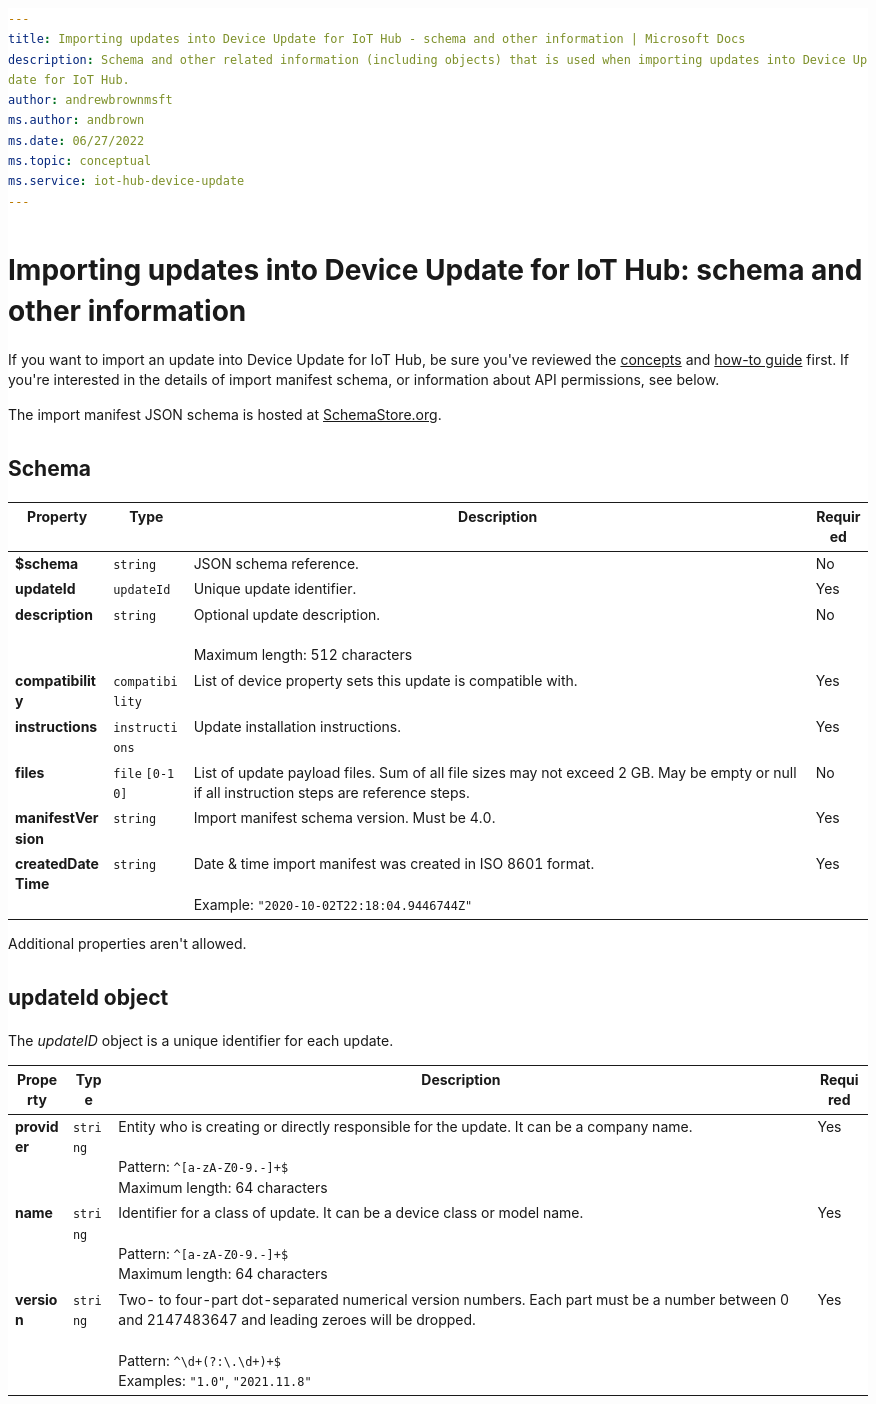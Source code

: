 ```yaml
---
title: Importing updates into Device Update for IoT Hub - schema and other information | Microsoft Docs
description: Schema and other related information (including objects) that is used when importing updates into Device Update for IoT Hub.
author: andrewbrownmsft
ms.author: andbrown
ms.date: 06/27/2022
ms.topic: conceptual
ms.service: iot-hub-device-update
---
```


# Importing updates into Device Update for IoT Hub: schema and other information

If you want to import an update into Device Update for IoT Hub, be sure you've reviewed the [concepts](import-concepts.md) and [how-to guide](import-update.md) first. If you're interested in the details of import manifest schema, or information about API permissions, see below.

The import manifest JSON schema is hosted at [SchemaStore.org](https://json.schemastore.org/azure-deviceupdate-import-manifest-4.0.json).

## Schema

|Property|Type|Description|Required|
|---|---|---|---|
|**$schema**|`string`|JSON schema reference.|No|
|**updateId**|`updateId`|Unique update identifier.|Yes|
|**description**|`string`|Optional update description.<br><br>Maximum length: 512 characters|No|
|**compatibility**|`compatibility`|List of device property sets this update is compatible with.|Yes|
|**instructions**|`instructions`|Update installation instructions.|Yes|
|**files**|`file` `[0-10]`|List of update payload files. Sum of all file sizes may not exceed 2 GB. May be empty or null if all instruction steps are reference steps.|No|
|**manifestVersion**|`string`|Import manifest schema version. Must be 4.0.|Yes|
|**createdDateTime**|`string`|Date & time import manifest was created in ISO 8601 format.<br><br>Example: `"2020-10-02T22:18:04.9446744Z"`|Yes|

Additional properties aren't allowed.

## updateId object

The *updateID* object is a unique identifier for each update.

|Property|Type|Description|Required|
|---|---|---|---|
|**provider**|`string`|Entity who is creating or directly responsible for the update. It can be a company name.<br><br>Pattern: `^[a-zA-Z0-9.-]+$`<br>Maximum length: 64 characters|Yes|
|**name**|`string`|Identifier for a class of update. It can be a device class or model name.<br><br>Pattern: `^[a-zA-Z0-9.-]+$`<br>Maximum length: 64 characters|Yes|
|**version**|`string`|Two- to four-part dot-separated numerical version numbers. Each part must be a number between 0 and 2147483647 and leading zeroes will be dropped.<br><br>Pattern: `^\d+(?:\.\d+)+$`<br>Examples: `"1.0"`, `"2021.11.8"`|Yes|
